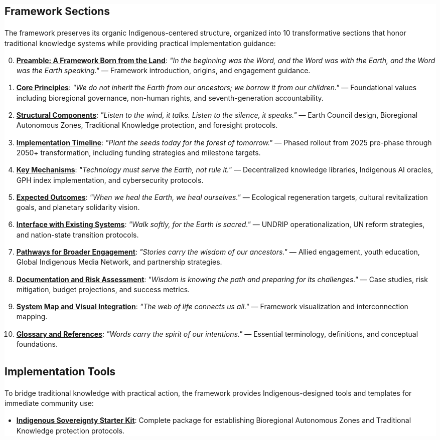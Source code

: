 ## <a id="framework-sections"></a>Framework Sections

The framework preserves its organic Indigenous-centered structure, organized into 10 transformative sections that honor traditional knowledge systems while providing practical implementation guidance:

0. **[Preamble: A Framework Born from the Land](/framework/docs/implementation/indigenous#00-preamble)**: *"In the beginning was the Word, and the Word was with the Earth, and the Word was the Earth speaking."* — Framework introduction, origins, and engagement guidance.

1. **[Core Principles](/framework/docs/implementation/indigenous#01-core-principles)**: *"We do not inherit the Earth from our ancestors; we borrow it from our children."* — Foundational values including bioregional governance, non-human rights, and seventh-generation accountability.

2. **[Structural Components](/framework/docs/implementation/indigenous#02-structural-components)**: *"Listen to the wind, it talks. Listen to the silence, it speaks."* — Earth Council design, Bioregional Autonomous Zones, Traditional Knowledge protection, and foresight protocols.

3. **[Implementation Timeline](/framework/docs/implementation/indigenous#03-implementation-timeline)**: *"Plant the seeds today for the forest of tomorrow."* — Phased rollout from 2025 pre-phase through 2050+ transformation, including funding strategies and milestone targets.

4. **[Key Mechanisms](/framework/docs/implementation/indigenous#04-key-mechanisms)**: *"Technology must serve the Earth, not rule it."* — Decentralized knowledge libraries, Indigenous AI oracles, GPH index implementation, and cybersecurity protocols.

5. **[Expected Outcomes](/framework/docs/implementation/indigenous#05-expected-outcomes)**: *"When we heal the Earth, we heal ourselves."* — Ecological regeneration targets, cultural revitalization goals, and planetary solidarity vision.

6. **[Interface with Existing Systems](/framework/docs/implementation/indigenous#06-interface-existing-systems)**: *"Walk softly, for the Earth is sacred."* — UNDRIP operationalization, UN reform strategies, and nation-state transition protocols.

7. **[Pathways for Broader Engagement](/framework/docs/implementation/indigenous#07-pathways-broader-engagement)**: *"Stories carry the wisdom of our ancestors."* — Allied engagement, youth education, Global Indigenous Media Network, and partnership strategies.

8. **[Documentation and Risk Assessment](/framework/docs/implementation/indigenous#08-documentation-risk-assessment)**: *"Wisdom is knowing the path and preparing for its challenges."* — Case studies, risk mitigation, budget projections, and success metrics.

9. **[System Map and Visual Integration](/framework/docs/implementation/indigenous#09-system-map-visual)**: *"The web of life connects us all."* — Framework visualization and interconnection mapping.

10. **[Glossary and References](/framework/docs/implementation/indigenous#10-glossary-references)**: *"Words carry the spirit of our intentions."* — Essential terminology, definitions, and conceptual foundations.

## <a id="implementation-tools"></a>Implementation Tools

To bridge traditional knowledge with practical action, the framework provides Indigenous-designed tools and templates for immediate community use:

- **[Indigenous Sovereignty Starter Kit](/framework/tools/indigenous/sovereignty-starter-kit-en.zip)**: Complete package for establishing Bioregional Autonomous Zones and Traditional Knowledge protection protocols.

